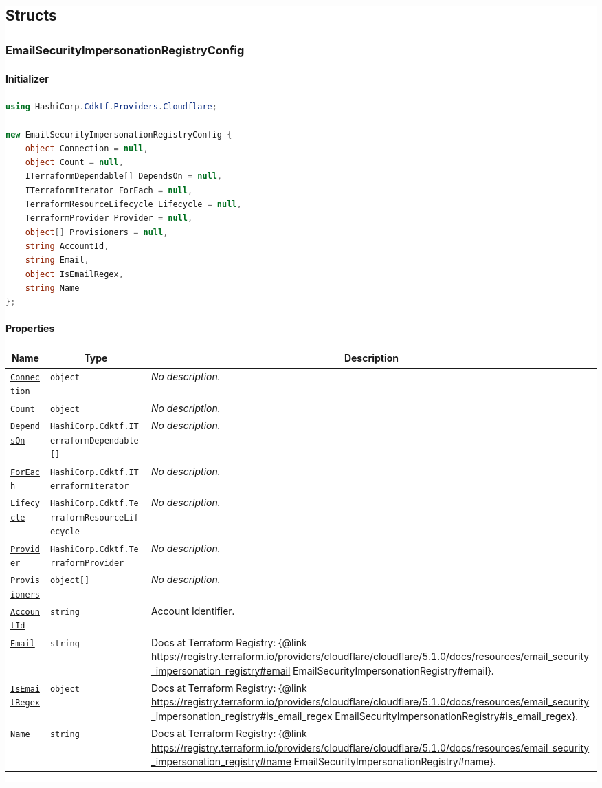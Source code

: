 ## Structs <a name="Structs" id="Structs"></a>

### EmailSecurityImpersonationRegistryConfig <a name="EmailSecurityImpersonationRegistryConfig" id="@cdktf/provider-cloudflare.emailSecurityImpersonationRegistry.EmailSecurityImpersonationRegistryConfig"></a>

#### Initializer <a name="Initializer" id="@cdktf/provider-cloudflare.emailSecurityImpersonationRegistry.EmailSecurityImpersonationRegistryConfig.Initializer"></a>

```csharp
using HashiCorp.Cdktf.Providers.Cloudflare;

new EmailSecurityImpersonationRegistryConfig {
    object Connection = null,
    object Count = null,
    ITerraformDependable[] DependsOn = null,
    ITerraformIterator ForEach = null,
    TerraformResourceLifecycle Lifecycle = null,
    TerraformProvider Provider = null,
    object[] Provisioners = null,
    string AccountId,
    string Email,
    object IsEmailRegex,
    string Name
};
```

#### Properties <a name="Properties" id="Properties"></a>

| **Name** | **Type** | **Description** |
| --- | --- | --- |
| <code><a href="#@cdktf/provider-cloudflare.emailSecurityImpersonationRegistry.EmailSecurityImpersonationRegistryConfig.property.connection">Connection</a></code> | <code>object</code> | *No description.* |
| <code><a href="#@cdktf/provider-cloudflare.emailSecurityImpersonationRegistry.EmailSecurityImpersonationRegistryConfig.property.count">Count</a></code> | <code>object</code> | *No description.* |
| <code><a href="#@cdktf/provider-cloudflare.emailSecurityImpersonationRegistry.EmailSecurityImpersonationRegistryConfig.property.dependsOn">DependsOn</a></code> | <code>HashiCorp.Cdktf.ITerraformDependable[]</code> | *No description.* |
| <code><a href="#@cdktf/provider-cloudflare.emailSecurityImpersonationRegistry.EmailSecurityImpersonationRegistryConfig.property.forEach">ForEach</a></code> | <code>HashiCorp.Cdktf.ITerraformIterator</code> | *No description.* |
| <code><a href="#@cdktf/provider-cloudflare.emailSecurityImpersonationRegistry.EmailSecurityImpersonationRegistryConfig.property.lifecycle">Lifecycle</a></code> | <code>HashiCorp.Cdktf.TerraformResourceLifecycle</code> | *No description.* |
| <code><a href="#@cdktf/provider-cloudflare.emailSecurityImpersonationRegistry.EmailSecurityImpersonationRegistryConfig.property.provider">Provider</a></code> | <code>HashiCorp.Cdktf.TerraformProvider</code> | *No description.* |
| <code><a href="#@cdktf/provider-cloudflare.emailSecurityImpersonationRegistry.EmailSecurityImpersonationRegistryConfig.property.provisioners">Provisioners</a></code> | <code>object[]</code> | *No description.* |
| <code><a href="#@cdktf/provider-cloudflare.emailSecurityImpersonationRegistry.EmailSecurityImpersonationRegistryConfig.property.accountId">AccountId</a></code> | <code>string</code> | Account Identifier. |
| <code><a href="#@cdktf/provider-cloudflare.emailSecurityImpersonationRegistry.EmailSecurityImpersonationRegistryConfig.property.email">Email</a></code> | <code>string</code> | Docs at Terraform Registry: {@link https://registry.terraform.io/providers/cloudflare/cloudflare/5.1.0/docs/resources/email_security_impersonation_registry#email EmailSecurityImpersonationRegistry#email}. |
| <code><a href="#@cdktf/provider-cloudflare.emailSecurityImpersonationRegistry.EmailSecurityImpersonationRegistryConfig.property.isEmailRegex">IsEmailRegex</a></code> | <code>object</code> | Docs at Terraform Registry: {@link https://registry.terraform.io/providers/cloudflare/cloudflare/5.1.0/docs/resources/email_security_impersonation_registry#is_email_regex EmailSecurityImpersonationRegistry#is_email_regex}. |
| <code><a href="#@cdktf/provider-cloudflare.emailSecurityImpersonationRegistry.EmailSecurityImpersonationRegistryConfig.property.name">Name</a></code> | <code>string</code> | Docs at Terraform Registry: {@link https://registry.terraform.io/providers/cloudflare/cloudflare/5.1.0/docs/resources/email_security_impersonation_registry#name EmailSecurityImpersonationRegistry#name}. |

---